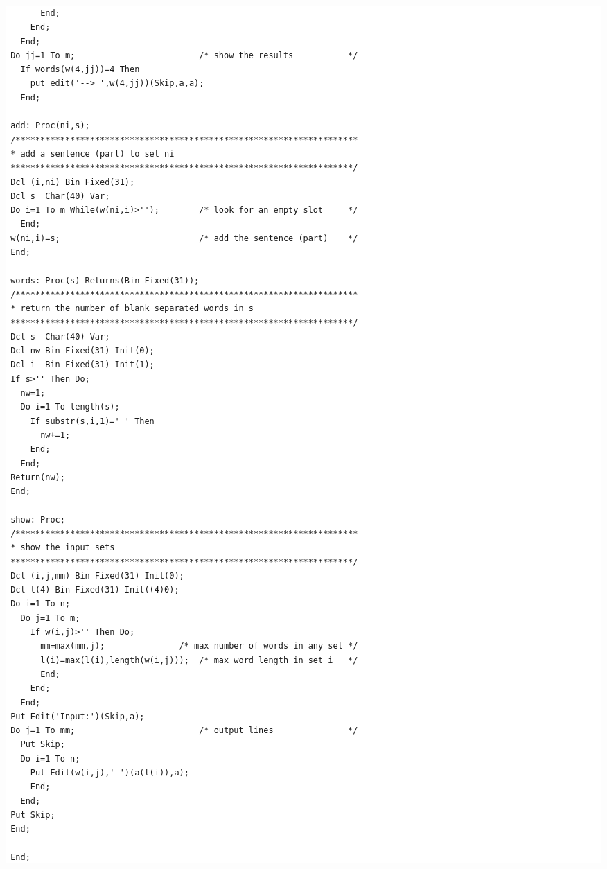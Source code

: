 ```pli
       End;
     End;
   End;
 Do jj=1 To m;                         /* show the results           */
   If words(w(4,jj))=4 Then
     put edit('--> ',w(4,jj))(Skip,a,a);
   End;

 add: Proc(ni,s);
 /*********************************************************************
 * add a sentence (part) to set ni
 *********************************************************************/
 Dcl (i,ni) Bin Fixed(31);
 Dcl s  Char(40) Var;
 Do i=1 To m While(w(ni,i)>'');        /* look for an empty slot     */
   End;
 w(ni,i)=s;                            /* add the sentence (part)    */
 End;

 words: Proc(s) Returns(Bin Fixed(31));
 /*********************************************************************
 * return the number of blank separated words in s
 *********************************************************************/
 Dcl s  Char(40) Var;
 Dcl nw Bin Fixed(31) Init(0);
 Dcl i  Bin Fixed(31) Init(1);
 If s>'' Then Do;
   nw=1;
   Do i=1 To length(s);
     If substr(s,i,1)=' ' Then
       nw+=1;
     End;
   End;
 Return(nw);
 End;

 show: Proc;
 /*********************************************************************
 * show the input sets
 *********************************************************************/
 Dcl (i,j,mm) Bin Fixed(31) Init(0);
 Dcl l(4) Bin Fixed(31) Init((4)0);
 Do i=1 To n;
   Do j=1 To m;
     If w(i,j)>'' Then Do;
       mm=max(mm,j);               /* max number of words in any set */
       l(i)=max(l(i),length(w(i,j)));  /* max word length in set i   */
       End;
     End;
   End;
 Put Edit('Input:')(Skip,a);
 Do j=1 To mm;                         /* output lines               */
   Put Skip;
   Do i=1 To n;
     Put Edit(w(i,j),' ')(a(l(i)),a);
     End;
   End;
 Put Skip;
 End;

 End;
```
